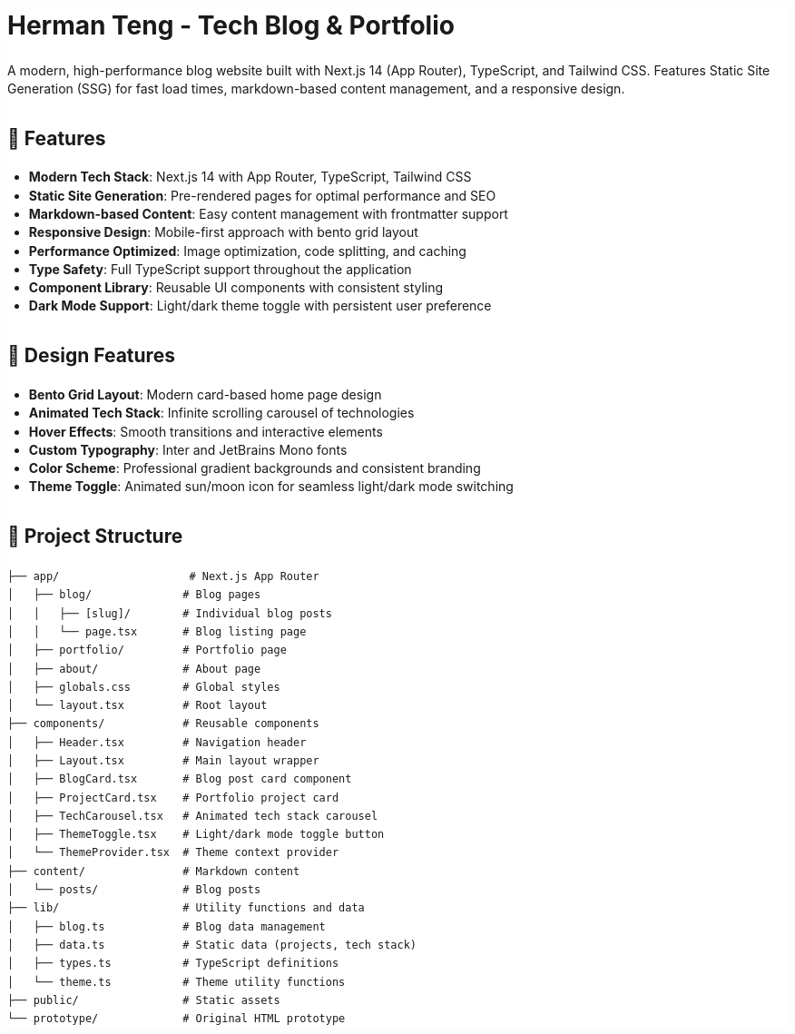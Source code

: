 # Herman Teng - Tech Blog & Portfolio

A modern, high-performance blog website built with Next.js 14 (App Router), TypeScript, and Tailwind CSS. Features Static Site Generation (SSG) for fast load times, markdown-based content management, and a responsive design.

## 🚀 Features

- **Modern Tech Stack**: Next.js 14 with App Router, TypeScript, Tailwind CSS
- **Static Site Generation**: Pre-rendered pages for optimal performance and SEO
- **Markdown-based Content**: Easy content management with frontmatter support
- **Responsive Design**: Mobile-first approach with bento grid layout
- **Performance Optimized**: Image optimization, code splitting, and caching
- **Type Safety**: Full TypeScript support throughout the application
- **Component Library**: Reusable UI components with consistent styling
- **Dark Mode Support**: Light/dark theme toggle with persistent user preference

## 🎨 Design Features

- **Bento Grid Layout**: Modern card-based home page design
- **Animated Tech Stack**: Infinite scrolling carousel of technologies
- **Hover Effects**: Smooth transitions and interactive elements
- **Custom Typography**: Inter and JetBrains Mono fonts
- **Color Scheme**: Professional gradient backgrounds and consistent branding
- **Theme Toggle**: Animated sun/moon icon for seamless light/dark mode switching

## 📁 Project Structure

```
├── app/                    # Next.js App Router
│   ├── blog/              # Blog pages
│   │   ├── [slug]/        # Individual blog posts
│   │   └── page.tsx       # Blog listing page
│   ├── portfolio/         # Portfolio page
│   ├── about/             # About page
│   ├── globals.css        # Global styles
│   └── layout.tsx         # Root layout
├── components/            # Reusable components
│   ├── Header.tsx         # Navigation header
│   ├── Layout.tsx         # Main layout wrapper
│   ├── BlogCard.tsx       # Blog post card component
│   ├── ProjectCard.tsx    # Portfolio project card
│   ├── TechCarousel.tsx   # Animated tech stack carousel
│   ├── ThemeToggle.tsx    # Light/dark mode toggle button
│   └── ThemeProvider.tsx  # Theme context provider
├── content/               # Markdown content
│   └── posts/             # Blog posts
├── lib/                   # Utility functions and data
│   ├── blog.ts            # Blog data management
│   ├── data.ts            # Static data (projects, tech stack)
│   ├── types.ts           # TypeScript definitions
│   └── theme.ts           # Theme utility functions
├── public/                # Static assets
└── prototype/             # Original HTML prototype
```
